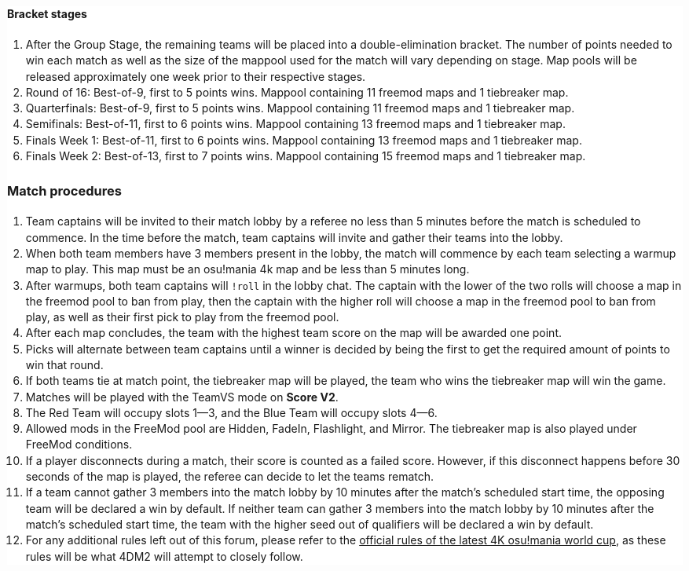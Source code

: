 #### Bracket stages

1. After the Group Stage, the remaining teams will be placed into a double-elimination bracket. The number of points needed to win each match as well as the size of the mappool used for the match will vary depending on stage. Map pools will be released approximately one week prior to their respective stages.
2. Round of 16: Best-of-9, first to 5 points wins. Mappool containing 11 freemod maps and 1 tiebreaker map.
3. Quarterfinals: Best-of-9, first to 5 points wins. Mappool containing 11 freemod maps and 1 tiebreaker map.
4. Semifinals: Best-of-11, first to 6 points wins. Mappool containing 13 freemod maps and 1 tiebreaker map.
5. Finals Week 1: Best-of-11, first to 6 points wins. Mappool containing 13 freemod maps and 1 tiebreaker map.
6. Finals Week 2: Best-of-13, first to 7 points wins. Mappool containing 15 freemod maps and 1 tiebreaker map.

### Match procedures

1. Team captains will be invited to their match lobby by a referee no less than 5 minutes before the match is scheduled to commence. In the time before the match, team captains will invite and gather their teams into the lobby.
2. When both team members have 3 members present in the lobby, the match will commence by each team selecting a warmup map to play. This map must be an osu!mania 4k map and be less than 5 minutes long.
3. After warmups, both team captains will `!roll` in the lobby chat. The captain with the lower of the two rolls will choose a map in the freemod pool to ban from play, then the captain with the higher roll will choose a map in the freemod pool to ban from play, as well as their first pick to play from the freemod pool.
4. After each map concludes, the team with the highest team score on the map will be awarded one point.
5. Picks will alternate between team captains until a winner is decided by being the first to get the required amount of points to win that round.
6. If both teams tie at match point, the tiebreaker map will be played, the team who wins the tiebreaker map will win the game.
7. Matches will be played with the TeamVS mode on **Score V2**.
8. The Red Team will occupy slots 1—3, and the Blue Team will occupy slots 4—6.
9. Allowed mods in the FreeMod pool are Hidden, FadeIn, Flashlight, and Mirror. The tiebreaker map is also played under FreeMod conditions.
10. If a player disconnects during a match, their score is counted as a failed score. However, if this disconnect happens before 30 seconds of the map is played, the referee can decide to let the teams rematch.
11. If a team cannot gather 3 members into the match lobby by 10 minutes after the match’s scheduled start time, the opposing team will be declared a win by default. If neither team can gather 3 members into the match lobby by 10 minutes after the match’s scheduled start time, the team with the higher seed out of qualifiers will be declared a win by default.
12. For any additional rules left out of this forum, please refer to the [official rules of the latest 4K osu!mania world cup](/wiki/Tournaments/MWC/2019_4K#ruleset), as these rules will be what 4DM2 will attempt to closely follow.

[flag_AR]: /wiki/shared/flag/AR.gif "Argentina"
[flag_AU]: /wiki/shared/flag/AU.gif "Australia"
[flag_BE]: /wiki/shared/flag/BE.gif "Belgium"
[flag_BR]: /wiki/shared/flag/BR.gif "Brazil"
[flag_CA]: /wiki/shared/flag/CA.gif "Canada"
[flag_CH]: /wiki/shared/flag/CH.gif "Switzerland"
[flag_CL]: /wiki/shared/flag/CL.gif "Chile"
[flag_CN]: /wiki/shared/flag/CN.gif "China"
[flag_DO]: /wiki/shared/flag/DO.gif "Dominican Republic"
[flag_ES]: /wiki/shared/flag/ES.gif "Spain"
[flag_FI]: /wiki/shared/flag/FI.gif "Finland"
[flag_FR]: /wiki/shared/flag/FR.gif "France"
[flag_GB]: /wiki/shared/flag/GB.gif "United Kingdom"
[flag_HK]: /wiki/shared/flag/HK.gif "Hong Kong"
[flag_ID]: /wiki/shared/flag/ID.gif "Indonesia"
[flag_IT]: /wiki/shared/flag/IT.gif "Italy"
[flag_KR]: /wiki/shared/flag/KR.gif "South Korea"
[flag_MX]: /wiki/shared/flag/MX.gif "Mexico"
[flag_MY]: /wiki/shared/flag/MY.gif "Malaysia"
[flag_NL]: /wiki/shared/flag/NL.gif "Netherlands"
[flag_NZ]: /wiki/shared/flag/NZ.gif "New Zealand"
[flag_PE]: /wiki/shared/flag/PE.gif "Peru"
[flag_PH]: /wiki/shared/flag/PH.gif "Philippines"
[flag_PL]: /wiki/shared/flag/PL.gif "Poland"
[flag_RU]: /wiki/shared/flag/RU.gif "Russian Federation"
[flag_SE]: /wiki/shared/flag/SE.gif "Sweden"
[flag_SG]: /wiki/shared/flag/SG.gif "Singapore"
[flag_TH]: /wiki/shared/flag/TH.gif "Thailand"
[flag_US]: /wiki/shared/flag/US.gif "United States"
